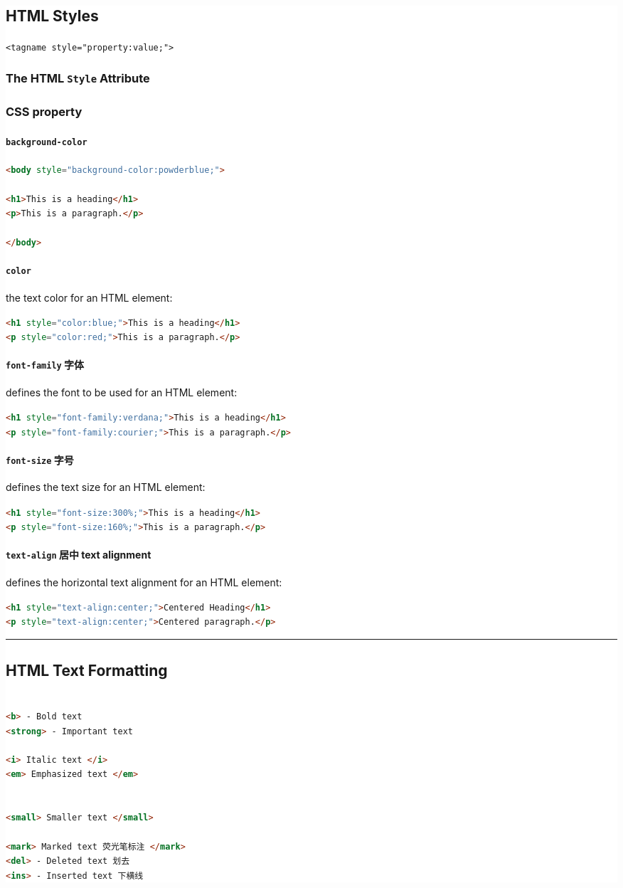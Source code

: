 
## HTML Styles

`<tagname style="property:value;">`


### The HTML `Style` Attribute

### CSS property

#### `background-color`
```html
<body style="background-color:powderblue;">

<h1>This is a heading</h1>
<p>This is a paragraph.</p>

</body>
```

#### `color`
the text color for an HTML element:
```html
<h1 style="color:blue;">This is a heading</h1>
<p style="color:red;">This is a paragraph.</p>
```

#### `font-family` 字体
defines the font to be used for an HTML element:
```html
<h1 style="font-family:verdana;">This is a heading</h1>
<p style="font-family:courier;">This is a paragraph.</p>
```

#### `font-size` 字号
defines the text size for an HTML element:
```html
<h1 style="font-size:300%;">This is a heading</h1>
<p style="font-size:160%;">This is a paragraph.</p>
```

#### `text-align` 居中 text alignment
defines the horizontal text alignment for an HTML element:
```html
<h1 style="text-align:center;">Centered Heading</h1>
<p style="text-align:center;">Centered paragraph.</p>
```

---

## HTML Text Formatting

```html

<b> - Bold text
<strong> - Important text

<i> Italic text </i>
<em> Emphasized text </em>


<small> Smaller text </small>

<mark> Marked text 荧光笔标注 </mark>
<del> - Deleted text 划去
<ins> - Inserted text 下横线
```